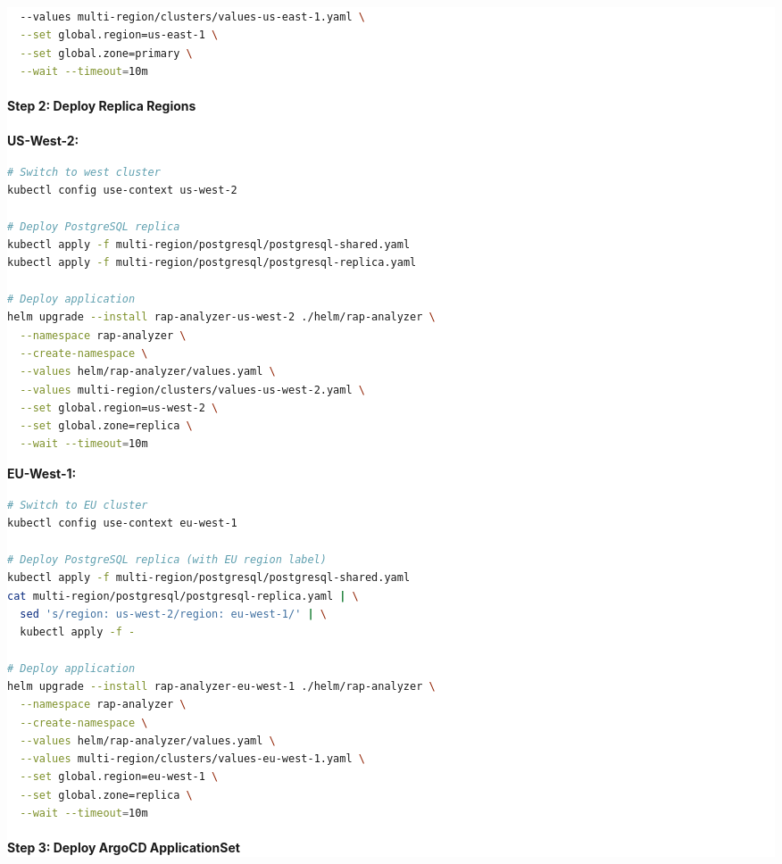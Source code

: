 ```bash
  --values multi-region/clusters/values-us-east-1.yaml \
  --set global.region=us-east-1 \
  --set global.zone=primary \
  --wait --timeout=10m
```

#### Step 2: Deploy Replica Regions

**US-West-2:**

```bash
# Switch to west cluster
kubectl config use-context us-west-2

# Deploy PostgreSQL replica
kubectl apply -f multi-region/postgresql/postgresql-shared.yaml
kubectl apply -f multi-region/postgresql/postgresql-replica.yaml

# Deploy application
helm upgrade --install rap-analyzer-us-west-2 ./helm/rap-analyzer \
  --namespace rap-analyzer \
  --create-namespace \
  --values helm/rap-analyzer/values.yaml \
  --values multi-region/clusters/values-us-west-2.yaml \
  --set global.region=us-west-2 \
  --set global.zone=replica \
  --wait --timeout=10m
```

**EU-West-1:**

```bash
# Switch to EU cluster
kubectl config use-context eu-west-1

# Deploy PostgreSQL replica (with EU region label)
kubectl apply -f multi-region/postgresql/postgresql-shared.yaml
cat multi-region/postgresql/postgresql-replica.yaml | \
  sed 's/region: us-west-2/region: eu-west-1/' | \
  kubectl apply -f -

# Deploy application
helm upgrade --install rap-analyzer-eu-west-1 ./helm/rap-analyzer \
  --namespace rap-analyzer \
  --create-namespace \
  --values helm/rap-analyzer/values.yaml \
  --values multi-region/clusters/values-eu-west-1.yaml \
  --set global.region=eu-west-1 \
  --set global.zone=replica \
  --wait --timeout=10m
```

#### Step 3: Deploy ArgoCD ApplicationSet
